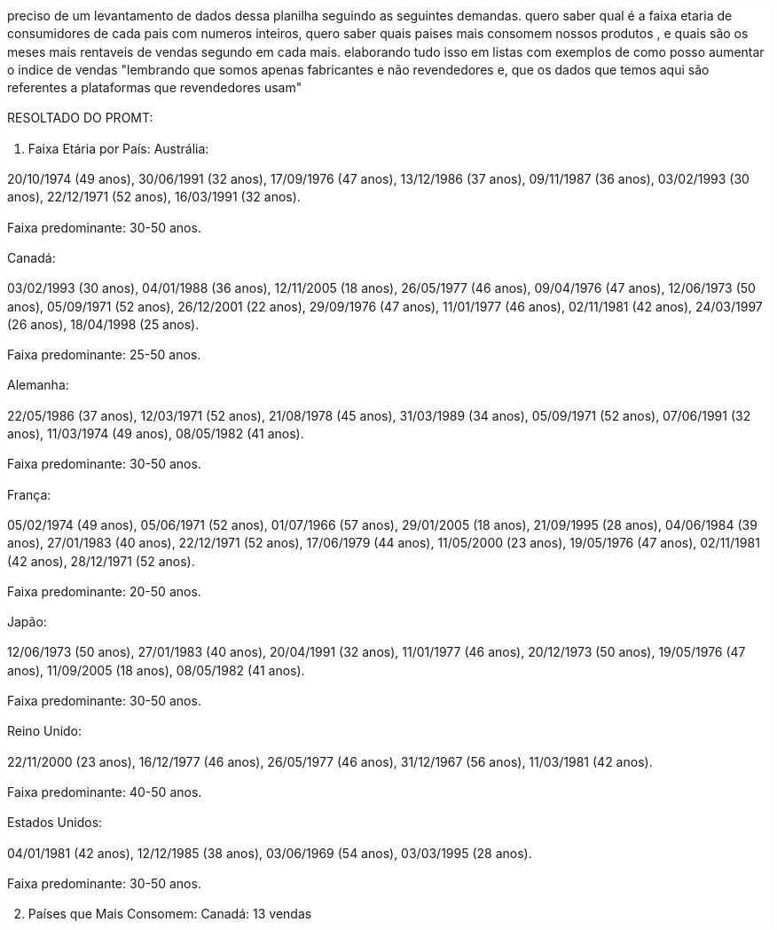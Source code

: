 preciso de um levantamento de dados dessa planilha seguindo as seguintes demandas. quero saber qual é a faixa etaria de consumidores de cada pais com numeros inteiros, quero saber quais paises mais consomem nossos produtos , e quais são os meses mais rentaveis de vendas segundo em cada mais. elaborando tudo isso em listas com exemplos de como posso aumentar o indice de vendas "lembrando que somos apenas fabricantes e não revendedores e, que os dados que temos aqui são referentes a plataformas que revendedores usam"

RESOLTADO DO PROMT:
1. Faixa Etária por País:
Austrália:

20/10/1974 (49 anos), 30/06/1991 (32 anos), 17/09/1976 (47 anos), 13/12/1986 (37 anos), 09/11/1987 (36 anos), 03/02/1993 (30 anos), 22/12/1971 (52 anos), 16/03/1991 (32 anos).

Faixa predominante: 30-50 anos.

Canadá:

03/02/1993 (30 anos), 04/01/1988 (36 anos), 12/11/2005 (18 anos), 26/05/1977 (46 anos), 09/04/1976 (47 anos), 12/06/1973 (50 anos), 05/09/1971 (52 anos), 26/12/2001 (22 anos), 29/09/1976 (47 anos), 11/01/1977 (46 anos), 02/11/1981 (42 anos), 24/03/1997 (26 anos), 18/04/1998 (25 anos).

Faixa predominante: 25-50 anos.

Alemanha:

22/05/1986 (37 anos), 12/03/1971 (52 anos), 21/08/1978 (45 anos), 31/03/1989 (34 anos), 05/09/1971 (52 anos), 07/06/1991 (32 anos), 11/03/1974 (49 anos), 08/05/1982 (41 anos).

Faixa predominante: 30-50 anos.

França:

05/02/1974 (49 anos), 05/06/1971 (52 anos), 01/07/1966 (57 anos), 29/01/2005 (18 anos), 21/09/1995 (28 anos), 04/06/1984 (39 anos), 27/01/1983 (40 anos), 22/12/1971 (52 anos), 17/06/1979 (44 anos), 11/05/2000 (23 anos), 19/05/1976 (47 anos), 02/11/1981 (42 anos), 28/12/1971 (52 anos).

Faixa predominante: 20-50 anos.

Japão:

12/06/1973 (50 anos), 27/01/1983 (40 anos), 20/04/1991 (32 anos), 11/01/1977 (46 anos), 20/12/1973 (50 anos), 19/05/1976 (47 anos), 11/09/2005 (18 anos), 08/05/1982 (41 anos).

Faixa predominante: 30-50 anos.

Reino Unido:

22/11/2000 (23 anos), 16/12/1977 (46 anos), 26/05/1977 (46 anos), 31/12/1967 (56 anos), 11/03/1981 (42 anos).

Faixa predominante: 40-50 anos.

Estados Unidos:

04/01/1981 (42 anos), 12/12/1985 (38 anos), 03/06/1969 (54 anos), 03/03/1995 (28 anos).

Faixa predominante: 30-50 anos.

2. Países que Mais Consomem:
Canadá: 13 vendas
